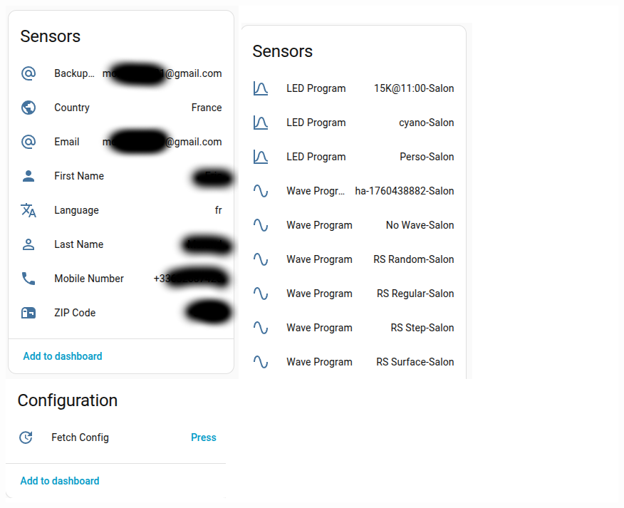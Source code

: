  <img src="https://github.com/Elwinmage/ha-reefbeat-component/blob/main/doc/img/cloud_api_sensors.png" alt="Image">
  <img src="https://github.com/Elwinmage/ha-reefbeat-component/blob/main/doc/img/cloud_api_led_and_waves.png" alt="Image">
  <img src="https://github.com/Elwinmage/ha-reefbeat-component/blob/main/doc/img/cloud_api_conf.png" alt="Image">